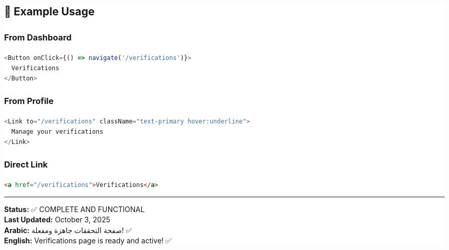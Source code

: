
## 📝 Example Usage

### From Dashboard
```typescript
<Button onClick={() => navigate('/verifications')}>
  Verifications
</Button>
```

### From Profile
```typescript
<Link to="/verifications" className="text-primary hover:underline">
  Manage your verifications
</Link>
```

### Direct Link
```html
<a href="/verifications">Verifications</a>
```

---

**Status:** ✅ COMPLETE AND FUNCTIONAL  
**Last Updated:** October 3, 2025  
**Arabic:** صفحة التحققات جاهزة ومفعلة! ✅  
**English:** Verifications page is ready and active! ✅

